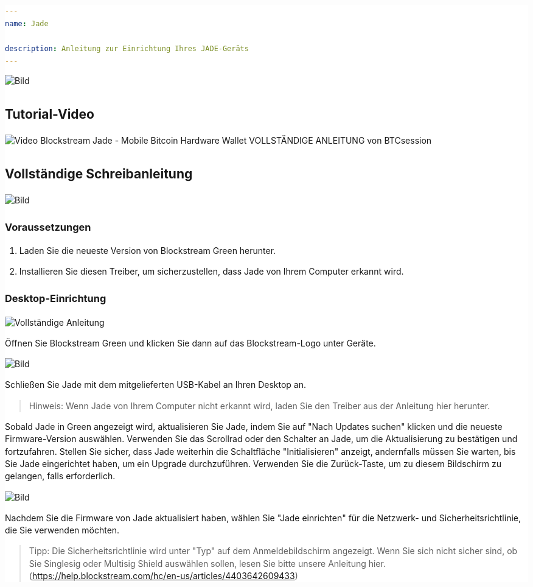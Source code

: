 ```yaml
---
name: Jade

description: Anleitung zur Einrichtung Ihres JADE-Geräts
---
```


![Bild](assets/cover.webp)

## Tutorial-Video

![Video](https://www.youtube.com/watch?v=_U1jsTeqbTw)
Blockstream Jade - Mobile Bitcoin Hardware Wallet VOLLSTÄNDIGE ANLEITUNG von BTCsession

## Vollständige Schreibanleitung

![Bild](assets/cover2.webp)

### Voraussetzungen

1. Laden Sie die neueste Version von Blockstream Green herunter.

2. Installieren Sie diesen Treiber, um sicherzustellen, dass Jade von Ihrem Computer erkannt wird.

### Desktop-Einrichtung

![Vollständige Anleitung](https://youtu.be/0fPVzsyL360)

Öffnen Sie Blockstream Green und klicken Sie dann auf das Blockstream-Logo unter Geräte.

![Bild](assets/1.webp)

Schließen Sie Jade mit dem mitgelieferten USB-Kabel an Ihren Desktop an.

> Hinweis: Wenn Jade von Ihrem Computer nicht erkannt wird, laden Sie den Treiber aus der Anleitung hier herunter.

Sobald Jade in Green angezeigt wird, aktualisieren Sie Jade, indem Sie auf "Nach Updates suchen" klicken und die neueste Firmware-Version auswählen. Verwenden Sie das Scrollrad oder den Schalter an Jade, um die Aktualisierung zu bestätigen und fortzufahren. Stellen Sie sicher, dass Jade weiterhin die Schaltfläche "Initialisieren" anzeigt, andernfalls müssen Sie warten, bis Sie Jade eingerichtet haben, um ein Upgrade durchzuführen. Verwenden Sie die Zurück-Taste, um zu diesem Bildschirm zu gelangen, falls erforderlich.

![Bild](assets/2.webp)

Nachdem Sie die Firmware von Jade aktualisiert haben, wählen Sie "Jade einrichten" für die Netzwerk- und Sicherheitsrichtlinie, die Sie verwenden möchten.

> Tipp: Die Sicherheitsrichtlinie wird unter "Typ" auf dem Anmeldebildschirm angezeigt. Wenn Sie sich nicht sicher sind, ob Sie Singlesig oder Multisig Shield auswählen sollen, lesen Sie bitte unsere Anleitung hier. (https://help.blockstream.com/hc/en-us/articles/4403642609433)
